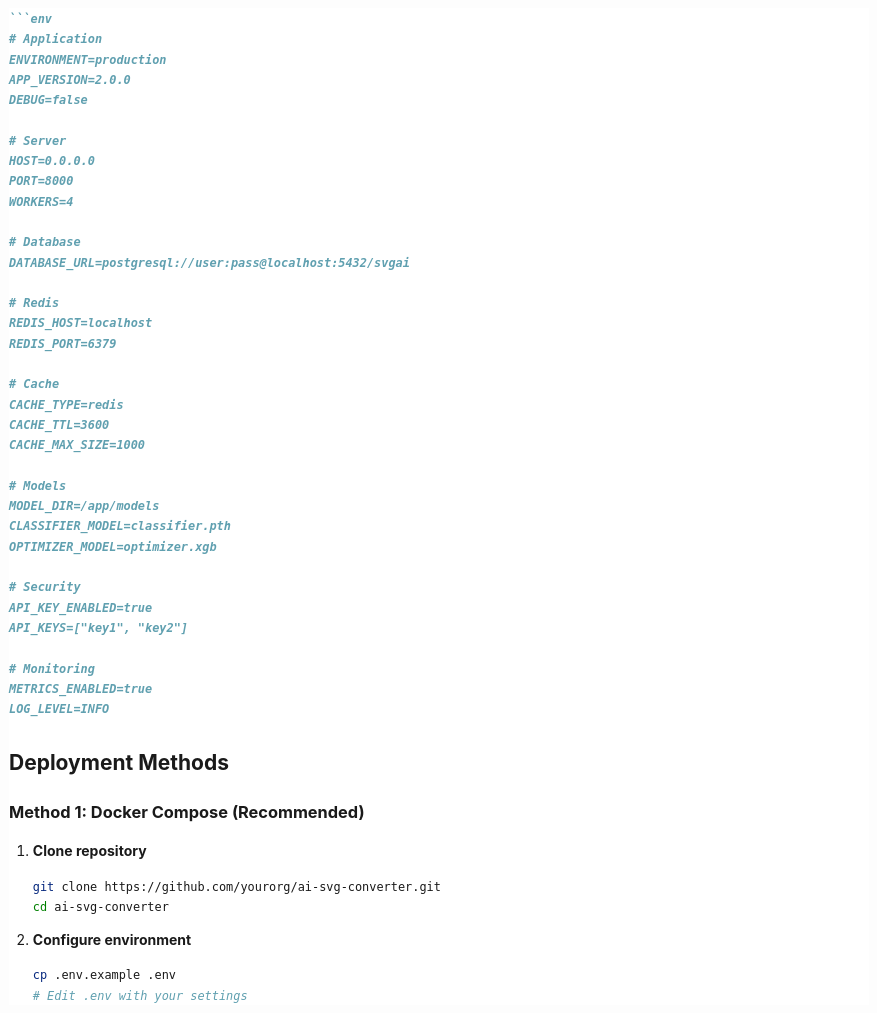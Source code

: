   ```markdown
  ```env
  # Application
  ENVIRONMENT=production
  APP_VERSION=2.0.0
  DEBUG=false

  # Server
  HOST=0.0.0.0
  PORT=8000
  WORKERS=4

  # Database
  DATABASE_URL=postgresql://user:pass@localhost:5432/svgai

  # Redis
  REDIS_HOST=localhost
  REDIS_PORT=6379

  # Cache
  CACHE_TYPE=redis
  CACHE_TTL=3600
  CACHE_MAX_SIZE=1000

  # Models
  MODEL_DIR=/app/models
  CLASSIFIER_MODEL=classifier.pth
  OPTIMIZER_MODEL=optimizer.xgb

  # Security
  API_KEY_ENABLED=true
  API_KEYS=["key1", "key2"]

  # Monitoring
  METRICS_ENABLED=true
  LOG_LEVEL=INFO
  ```

  ## Deployment Methods

  ### Method 1: Docker Compose (Recommended)

  1. **Clone repository**
     ```bash
     git clone https://github.com/yourorg/ai-svg-converter.git
     cd ai-svg-converter
     ```

  2. **Configure environment**
     ```bash
     cp .env.example .env
     # Edit .env with your settings
     ```
